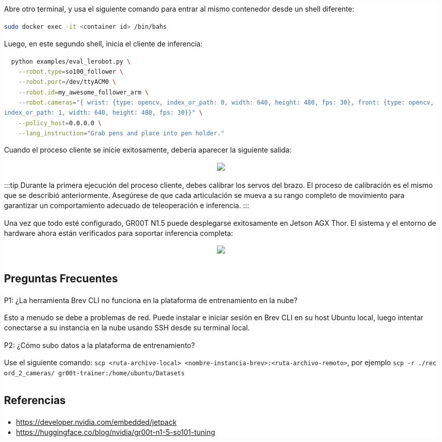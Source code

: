 Abre otro terminal, y usa el siguiente comando para entrar al mismo contenedor desde un shell diferente:
```bash
sudo docker exec -it <container id> /bin/bahs
```

Luego, en este segundo shell, inicia el cliente de inferencia:
```bash
  python examples/eval_lerobot.py \
    --robot.type=so100_follower \
    --robot.port=/dev/ttyACM0 \
    --robot.id=my_awesome_follower_arm \
    --robot.cameras="{ wrist: {type: opencv, index_or_path: 0, width: 640, height: 480, fps: 30}, front: {type: opencv, index_or_path: 1, width: 640, height: 480, fps: 30}}" \
    --policy_host=0.0.0.0 \
    --lang_instruction="Grab pens and place into pen holder."
```

Cuando el proceso cliente se inicie exitosamente, debería aparecer la siguiente salida:
<div align="center">
  <img src="https://files.seeedstudio.com/wiki/other/deploy2.png" width="600"/>
</div>

:::tip
Durante la primera ejecución del proceso cliente, debes calibrar los servos del brazo. El proceso de calibración es el mismo que se describió anteriormente.
Asegúrese de que cada articulación se mueva a su rango completo de movimiento para garantizar un comportamiento adecuado de teleoperación e inferencia.
:::

Una vez que todo esté configurado, GR00T N1.5 puede desplegarse exitosamente en Jetson AGX Thor. El sistema y el entorno de hardware ahora están verificados para soportar inferencia completa:
<div align="center">
  <img src="https://files.seeedstudio.com/wiki/other/123.gif" width="600"/>
</div>

## Preguntas Frecuentes

P1: ¿La herramienta Brev CLI no funciona en la plataforma de entrenamiento en la nube?

Esto a menudo se debe a problemas de red.
Puede instalar e iniciar sesión en Brev CLI en su host Ubuntu local, luego intentar conectarse a su instancia en la nube usando SSH desde su terminal local.


P2: ¿Cómo subo datos a la plataforma de entrenamiento?

Use el siguiente comando: `scp <ruta-archivo-local> <nombre-instancia-brev>:<ruta-archivo-remoto>`, por ejemplo `scp -r ./record_2_cameras/ gr00t-trainer:/home/ubuntu/Datasets`




## Referencias
- https://developer.nvidia.com/embedded/jetpack
- https://huggingface.co/blog/nvidia/gr00t-n1-5-so101-tuning
